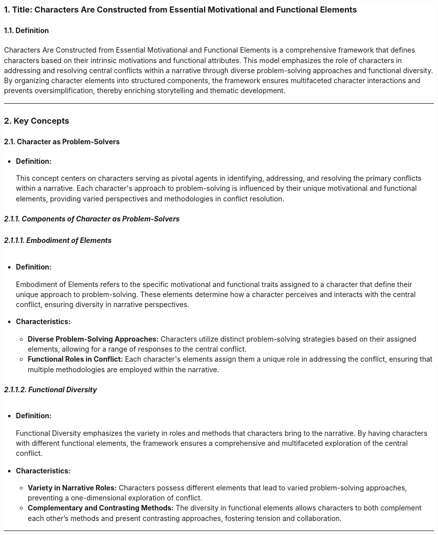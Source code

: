 ### **1. Title: Characters Are Constructed from Essential Motivational and Functional Elements**

#### **1.1. Definition**

Characters Are Constructed from Essential Motivational and Functional Elements is a comprehensive framework that defines characters based on their intrinsic motivations and functional attributes. This model emphasizes the role of characters in addressing and resolving central conflicts within a narrative through diverse problem-solving approaches and functional diversity. By organizing character elements into structured components, the framework ensures multifaceted character interactions and prevents oversimplification, thereby enriching storytelling and thematic development.

---

### **2. Key Concepts**

#### **2.1. Character as Problem-Solvers**

- **Definition:**

  This concept centers on characters serving as pivotal agents in identifying, addressing, and resolving the primary conflicts within a narrative. Each character's approach to problem-solving is influenced by their unique motivational and functional elements, providing varied perspectives and methodologies in conflict resolution.

##### **2.1.1. Components of Character as Problem-Solvers**

###### **2.1.1.1. Embodiment of Elements**

- **Definition:**

  Embodiment of Elements refers to the specific motivational and functional traits assigned to a character that define their unique approach to problem-solving. These elements determine how a character perceives and interacts with the central conflict, ensuring diversity in narrative perspectives.

- **Characteristics:**
  - **Diverse Problem-Solving Approaches:** Characters utilize distinct problem-solving strategies based on their assigned elements, allowing for a range of responses to the central conflict.
  - **Functional Roles in Conflict:** Each character's elements assign them a unique role in addressing the conflict, ensuring that multiple methodologies are employed within the narrative.

###### **2.1.1.2. Functional Diversity**

- **Definition:**

  Functional Diversity emphasizes the variety in roles and methods that characters bring to the narrative. By having characters with different functional elements, the framework ensures a comprehensive and multifaceted exploration of the central conflict.

- **Characteristics:**
  - **Variety in Narrative Roles:** Characters possess different elements that lead to varied problem-solving approaches, preventing a one-dimensional exploration of conflict.
  - **Complementary and Contrasting Methods:** The diversity in functional elements allows characters to both complement each other’s methods and present contrasting approaches, fostering tension and collaboration.

---